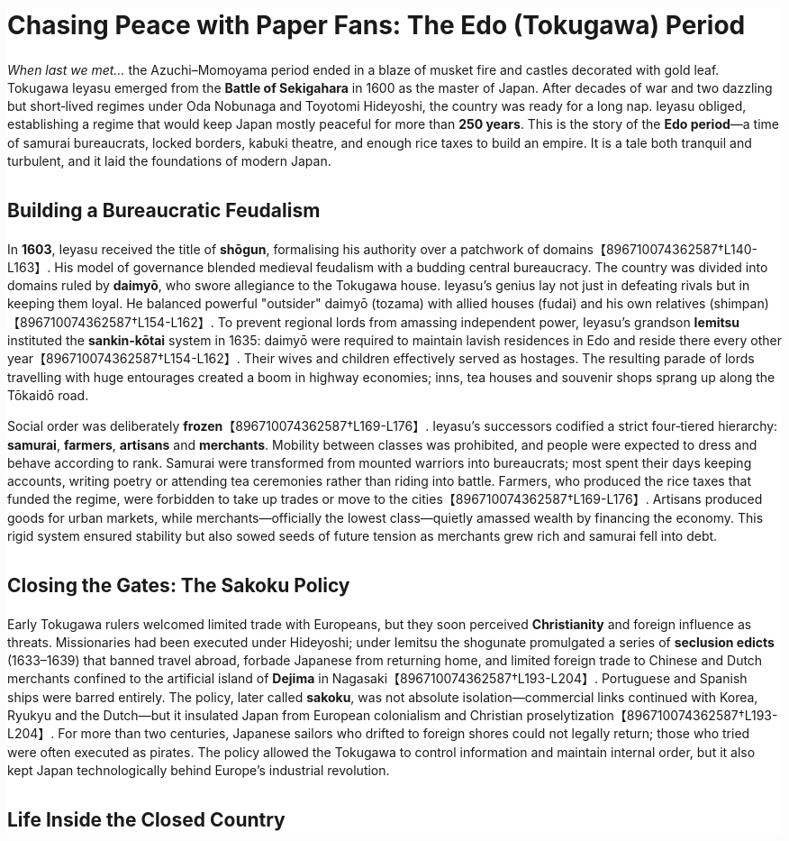 # Chasing Peace with Paper Fans: The Edo (Tokugawa) Period

*When last we met…* the Azuchi–Momoyama period ended in a blaze of musket fire and castles decorated with gold leaf.  Tokugawa Ieyasu emerged from the **Battle of Sekigahara** in 1600 as the master of Japan.  After decades of war and two dazzling but short‑lived regimes under Oda Nobunaga and Toyotomi Hideyoshi, the country was ready for a long nap.  Ieyasu obliged, establishing a regime that would keep Japan mostly peaceful for more than **250 years**.  This is the story of the **Edo period**—a time of samurai bureaucrats, locked borders, kabuki theatre, and enough rice taxes to build an empire.  It is a tale both tranquil and turbulent, and it laid the foundations of modern Japan.

## Building a Bureaucratic Feudalism

In **1603**, Ieyasu received the title of **shōgun**, formalising his authority over a patchwork of domains【896710074362587†L140-L163】.  His model of governance blended medieval feudalism with a budding central bureaucracy.  The country was divided into domains ruled by **daimyō**, who swore allegiance to the Tokugawa house.  Ieyasu’s genius lay not just in defeating rivals but in keeping them loyal.  He balanced powerful "outsider" daimyō (tozama) with allied houses (fudai) and his own relatives (shimpan)【896710074362587†L154-L162】.  To prevent regional lords from amassing independent power, Ieyasu’s grandson **Iemitsu** instituted the **sankin‑kōtai** system in 1635: daimyō were required to maintain lavish residences in Edo and reside there every other year【896710074362587†L154-L162】.  Their wives and children effectively served as hostages.  The resulting parade of lords travelling with huge entourages created a boom in highway economies; inns, tea houses and souvenir shops sprang up along the Tōkaidō road.

Social order was deliberately **frozen**【896710074362587†L169-L176】.  Ieyasu’s successors codified a strict four‑tiered hierarchy: **samurai**, **farmers**, **artisans** and **merchants**.  Mobility between classes was prohibited, and people were expected to dress and behave according to rank.  Samurai were transformed from mounted warriors into bureaucrats; most spent their days keeping accounts, writing poetry or attending tea ceremonies rather than riding into battle.  Farmers, who produced the rice taxes that funded the regime, were forbidden to take up trades or move to the cities【896710074362587†L169-L176】.  Artisans produced goods for urban markets, while merchants—officially the lowest class—quietly amassed wealth by financing the economy.  This rigid system ensured stability but also sowed seeds of future tension as merchants grew rich and samurai fell into debt.

## Closing the Gates: The Sakoku Policy

Early Tokugawa rulers welcomed limited trade with Europeans, but they soon perceived **Christianity** and foreign influence as threats.  Missionaries had been executed under Hideyoshi; under Iemitsu the shogunate promulgated a series of **seclusion edicts** (1633–1639) that banned travel abroad, forbade Japanese from returning home, and limited foreign trade to Chinese and Dutch merchants confined to the artificial island of **Dejima** in Nagasaki【896710074362587†L193-L204】.  Portuguese and Spanish ships were barred entirely.  The policy, later called **sakoku**, was not absolute isolation—commercial links continued with Korea, Ryukyu and the Dutch—but it insulated Japan from European colonialism and Christian proselytization【896710074362587†L193-L204】.  For more than two centuries, Japanese sailors who drifted to foreign shores could not legally return; those who tried were often executed as pirates.  The policy allowed the Tokugawa to control information and maintain internal order, but it also kept Japan technologically behind Europe’s industrial revolution.

## Life Inside the Closed Country
